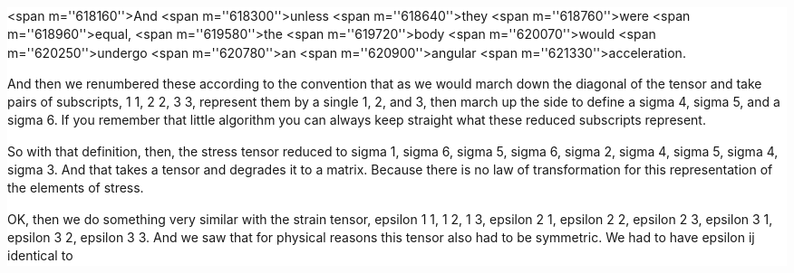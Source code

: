   <span m=''618160''>And</span> <span m=''618300''>unless</span> <span m=''618640''>they</span>
  <span m=''618760''>were</span> <span m=''618960''>equal,</span> <span m=''619580''>the</span>
  <span m=''619720''>body</span> <span m=''620070''>would</span> <span m=''620250''>undergo</span>
  <span m=''620780''>an</span> <span m=''620900''>angular</span> <span m=''621330''>acceleration.</span>
  </p><p><span m=''622830''>And</span> <span m=''622890''>then</span> <span m=''623030''>we</span>
  <span m=''623230''>renumbered</span> <span m=''623940''>these</span> <span m=''624440''>according</span>
  <span m=''625180''>to</span> <span m=''625670''>the</span> <span m=''626010''>convention</span>
  <span m=''627040''>that</span> <span m=''627210''>as</span> <span m=''627480''>we</span>
  <span m=''627900''>would</span> <span m=''628330''>march</span> <span m=''628690''>down</span>
  <span m=''629200''>the</span> <span m=''631390''>diagonal</span> <span m=''632070''>of</span>
  <span m=''632270''>the</span> <span m=''632380''>tensor</span> <span m=''633170''>and</span>
  <span m=''633670''>take</span> <span m=''633990''>pairs</span> <span m=''634410''>of</span>
  <span m=''634510''>subscripts,</span> <span m=''635270''>1 1,</span> <span m=''636180''>2
  2,</span> <span m=''636730''>3 3,</span> <span m=''637450''>represent</span> <span
  m=''638050''>them</span> <span m=''638270''>by</span> <span m=''638530''>a</span>
  <span m=''639170''>single</span> <span m=''639930''>1,</span> <span m=''640190''>2,</span>
  <span m=''640400''>and</span> <span m=''640510''>3,</span> <span m=''641250''>then</span>
  <span m=''641470''>march</span> <span m=''641840''>up</span> <span m=''642470''>the</span>
  <span m=''642620''>side</span> <span m=''643610''>to</span> <span m=''643680''>define</span>
  <span m=''643780''>a</span> <span m=''644890''>sigma 4,</span> <span m=''645700''>sigma
  5,</span> <span m=''646470''>and</span> <span m=''646530''>a</span> <span m=''646620''>sigma
  6.</span> <span m=''647960''>If</span> <span m=''648080''>you</span> <span m=''648210''>remember</span>
  <span m=''648550''>that</span> <span m=''648770''>little</span> <span m=''649040''>algorithm</span>
  <span m=''649640''>you</span> <span m=''649730''>can</span> <span m=''649920''>always</span>
  <span m=''650180''>keep</span> <span m=''650410''>straight</span> <span m=''651070''>what</span>
  <span m=''651330''>these</span> <span m=''651810''>reduced</span> <span m=''652360''>subscripts</span>
  <span m=''653950''>represent.</span> </p><p><span m=''655180''>So</span> <span m=''655400''>with</span>
  <span m=''655510''>that</span> <span m=''655850''>definition,</span> <span m=''656340''>then,</span>
  <span m=''656600''>the</span> <span m=''656720''>stress</span> <span m=''657090''>tensor</span>
  <span m=''657540''>reduced</span> <span m=''658020''>to</span> <span m=''658080''>sigma
  1,</span> <span m=''660060''>sigma 6,</span> <span m=''662830''>sigma 5,</span>
  <span m=''664760''>sigma 6,</span> <span m=''666430''>sigma 2,</span> <span m=''667830''>sigma
  4,</span> <span m=''669490''>sigma 5,</span> <span m=''672740''>sigma 4,</span>
  <span m=''677410''>sigma 3.</span> <span m=''680620''>And</span> <span m=''680770''>that</span>
  <span m=''681050''>takes</span> <span m=''681370''>a</span> <span m=''681470''>tensor</span>
  <span m=''682580''>and</span> <span m=''684390''>degrades</span> <span m=''684960''>it</span>
  <span m=''685100''>to</span> <span m=''685250''>a</span> <span m=''685310''>matrix.</span>
  <span m=''686090''>Because</span> <span m=''686590''>there</span> <span m=''686750''>is</span>
  <span m=''686860''>no</span> <span m=''687120''>law</span> <span m=''687400''>of</span>
  <span m=''687520''>transformation</span> <span m=''689240''>for</span> <span m=''689760''>this</span>
  <span m=''690520''>representation</span> <span m=''691500''>of</span> <span m=''691590''>the</span>
  <span m=''691750''>elements</span> <span m=''692170''>of</span> <span m=''692260''>stress.</span>
  </p><p><span m=''694780''>OK,</span> <span m=''695120''>then</span> <span m=''695470''>we</span>
  <span m=''695690''>do</span> <span m=''696680''>something</span> <span m=''697110''>very</span>
  <span m=''697370''>similar</span> <span m=''697990''>with</span> <span m=''699240''>the</span>
  <span m=''700250''>strain</span> <span m=''700860''>tensor,</span> <span m=''701920''>epsilon
  1 1,</span> <span m=''703200''>1 2,</span> <span m=''704330''>1 3,</span> <span
  m=''705580''>epsilon 2 1,</span> <span m=''707130''>epsilon 2 2,</span> <span m=''708990''>epsilon
  2 3,</span> <span m=''710940''>epsilon 3 1,</span> <span m=''712330''>epsilon 3
  2,</span> <span m=''713670''>epsilon 3 3.</span> <span m=''717340''>And</span> <span
  m=''717620''>we</span> <span m=''717750''>saw</span> <span m=''718030''>that</span>
  <span m=''718260''>for</span> <span m=''718380''>physical</span> <span m=''718910''>reasons</span>
  <span m=''719350''>this</span> <span m=''719560''>tensor</span> <span m=''720110''>also</span>
  <span m=''720510''>had</span> <span m=''720750''>to</span> <span m=''720850''>be</span>
  <span m=''721000''>symmetric.</span> <span m=''721860''>We</span> <span m=''722060''>had</span>
  <span m=''722530''>to</span> <span m=''722860''>have</span> <span m=''727610''>epsilon
  ij</span> <span m=''729260''>identical</span> <span m=''729910''>to</span> <span
